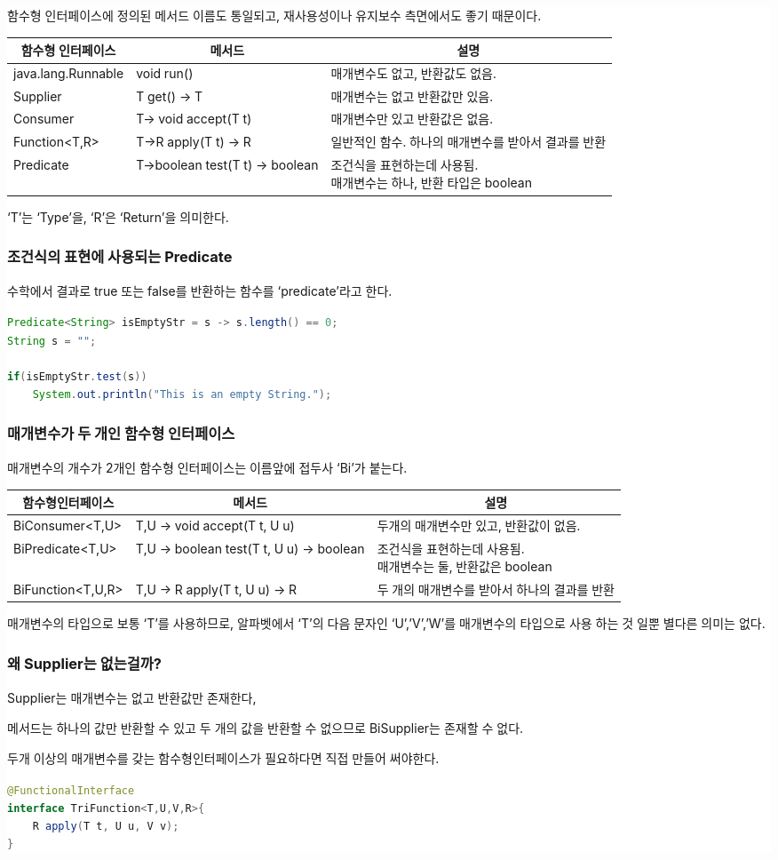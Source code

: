 함수형 인터페이스에 정의된 메서드 이름도 통일되고, 재사용성이나 유지보수 측면에서도 좋기 때문이다.

| 함수형 인터페이스 | 메서드 | 설명 |
| --- | --- | --- |
| java.lang.Runnable | void run() | 매개변수도 없고, 반환값도 없음. |
| Supplier<T> | T get() → T | 매개변수는 없고 반환값만 있음. |
| Consumer<T> | T→ void accept(T t) | 매개변수만 있고 반환값은 없음. |
| Function<T,R> | T→R apply(T t) → R | 일반적인 함수. 하나의 매개변수를 받아서 결과를 반환 |
| Predicate<T> | T→boolean test(T t) → boolean | 조건식을 표현하는데 사용됨. </br> 매개변수는 하나, 반환 타입은 boolean |

‘T’는 ‘Type’을, ‘R’은 ‘Return’을 의미한다.

### 조건식의 표현에 사용되는 Predicate

수학에서 결과로 true 또는 false를 반환하는 함수를 ‘predicate’라고 한다.

```java
Predicate<String> isEmptyStr = s -> s.length() == 0;
String s = "";

if(isEmptyStr.test(s))
    System.out.println("This is an empty String.");
```

### 매개변수가 두 개인 함수형 인터페이스

매개변수의 개수가 2개인 함수형 인터페이스는 이름앞에 접두사 ‘Bi’가 붙는다.

| 함수형인터페이스 | 메서드 | 설명 |
| --- | --- | --- |
| BiConsumer<T,U> | T,U → void accept(T t, U u) | 두개의 매개변수만 있고, 반환값이 없음. |
| BiPredicate<T,U> | T,U → boolean test(T t, U u) → boolean | 조건식을 표현하는데 사용됨. </br> 매개변수는 둘, 반환값은 boolean |
| BiFunction<T,U,R> | T,U → R apply(T t, U u) → R | 두 개의 매개변수를 받아서 하나의 결과를 반환 |

매개변수의 타입으로 보통 ‘T’를 사용하므로, 알파벳에서 ‘T’의 다음 문자인 ‘U’,’V’,’W’를 매개변수의 타입으로 사용 하는 것 일뿐 별다른 의미는 없다.

### 왜 Supplier는 없는걸까?

Supplier는 매개변수는 없고 반환값만 존재한다,

메서드는 하나의 값만 반환할 수 있고 두 개의 값을 반환할 수 없으므로 BiSupplier는 존재할 수 없다.

두개 이상의 매개변수를 갖는 함수형인터페이스가 필요하다면 직접 만들어 써야한다.

```java
@FunctionalInterface
interface TriFunction<T,U,V,R>{
    R apply(T t, U u, V v);
}
```
